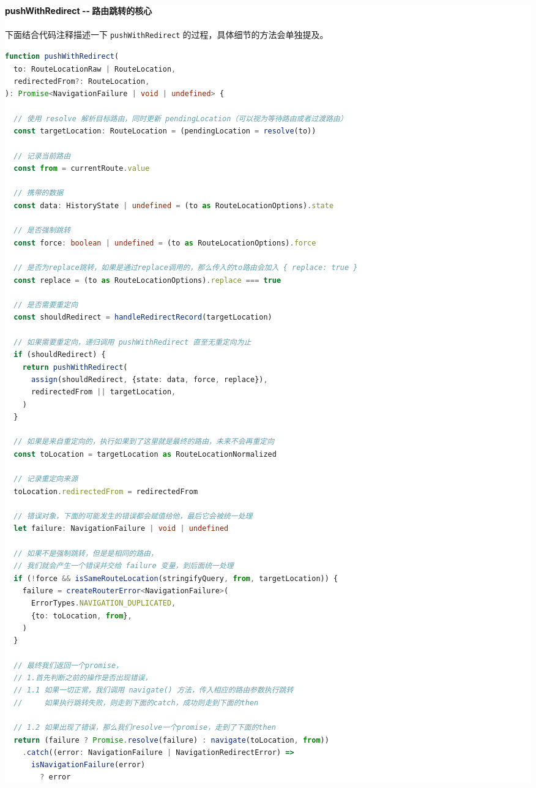 #### pushWithRedirect -- 路由跳转的核心

下面结合代码注释描述一下 `pushWithRedirect` 的过程，具体细节的方法会单独提及。

```typescript
function pushWithRedirect(
  to: RouteLocationRaw | RouteLocation,
  redirectedFrom?: RouteLocation,
): Promise<NavigationFailure | void | undefined> {

  // 使用 resolve 解析目标路由，同时更新 pendingLocation（可以视为等待路由或者过渡路由）
  const targetLocation: RouteLocation = (pendingLocation = resolve(to))

  // 记录当前路由
  const from = currentRoute.value

  // 携带的数据
  const data: HistoryState | undefined = (to as RouteLocationOptions).state

  // 是否强制跳转
  const force: boolean | undefined = (to as RouteLocationOptions).force

  // 是否为replace跳转，如果是通过replace调用的，那么传入的to路由会加入 { replace: true }
  const replace = (to as RouteLocationOptions).replace === true

  // 是否需要重定向
  const shouldRedirect = handleRedirectRecord(targetLocation)

  // 如果需要重定向，递归调用 pushWithRedirect 直至无重定向为止
  if (shouldRedirect) {
    return pushWithRedirect(
      assign(shouldRedirect, {state: data, force, replace}),
      redirectedFrom || targetLocation,
    )
  }

  // 如果是来自重定向的，执行如果到了这里就是最终的路由，未来不会再重定向
  const toLocation = targetLocation as RouteLocationNormalized

  // 记录重定向来源
  toLocation.redirectedFrom = redirectedFrom

  // 错误对象，下面的可能发生的错误都会赋值给他，最后它会被统一处理
  let failure: NavigationFailure | void | undefined

  // 如果不是强制跳转，但是是相同的路由，
  // 我们就会产生一个错误并交给 failure 变量，到后面统一处理
  if (!force && isSameRouteLocation(stringifyQuery, from, targetLocation)) {
    failure = createRouterError<NavigationFailure>(
      ErrorTypes.NAVIGATION_DUPLICATED,
      {to: toLocation, from},
    )
  }

  // 最终我们返回一个promise，
  // 1.首先判断之前的操作是否出现错误，
  // 1.1 如果一切正常，我们调用 navigate() 方法，传入相应的路由参数执行跳转
  //     如果执行跳转失败，则走到下面的catch，成功则走到下面的then

  // 1.2 如果出现了错误，那么我们resolve一个promise，走到了下面的then
  return (failure ? Promise.resolve(failure) : navigate(toLocation, from))
    .catch((error: NavigationFailure | NavigationRedirectError) =>
      isNavigationFailure(error)
        ? error
```